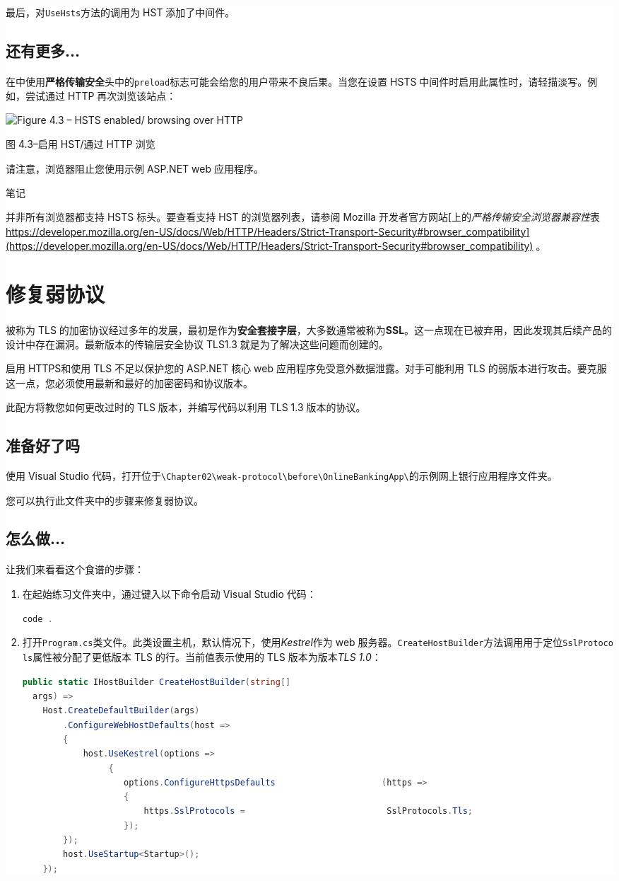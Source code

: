 最后，对`UseHsts`方法的调用为 HST 添加了中间件。

## 还有更多…

在中使用**严格传输安全**头中的`preload`标志可能会给您的用户带来不良后果。当您在设置 HSTS 中间件时启用此属性时，请轻描淡写。例如，尝试通过 HTTP 再次浏览该站点：

![Figure 4.3 – HSTS enabled/ browsing over HTTP](image/Figure_4.3_B17201.jpg)

图 4.3–启用 HST/通过 HTTP 浏览

请注意，浏览器阻止您使用示例 ASP.NET web 应用程序。

笔记

并非所有浏览器都支持 HSTS 标头。要查看支持 HST 的浏览器列表，请参阅 Mozilla 开发者官方网站[上的*严格传输安全浏览器兼容性*表 https://developer.mozilla.org/en-US/docs/Web/HTTP/Headers/Strict-Transport-Security#browser_compatibility](https://developer.mozilla.org/en-US/docs/Web/HTTP/Headers/Strict-Transport-Security#browser_compatibility) 。

# 修复弱协议

被称为 TLS 的加密协议经过多年的发展，最初是作为**安全套接字层**，大多数通常被称为**SSL**。这一点现在已被弃用，因此发现其后续产品的设计中存在漏洞。最新版本的传输层安全协议 TLS1.3 就是为了解决这些问题而创建的。

启用 HTTPS和使用 TLS 不足以保护您的 ASP.NET 核心 web 应用程序免受意外数据泄露。对手可能利用 TLS 的弱版本进行攻击。要克服这一点，您必须使用最新和最好的加密密码和协议版本。

此配方将教您如何更改过时的 TLS 版本，并编写代码以利用 TLS 1.3 版本的协议。

## 准备好了吗

使用 Visual Studio 代码，打开位于`\Chapter02\weak-protocol\before\OnlineBankingApp\`的示例网上银行应用程序文件夹。

您可以执行此文件夹中的步骤来修复弱协议。

## 怎么做…

让我们来看看这个食谱的步骤：

1.  在起始练习文件夹中，通过键入以下命令启动 Visual Studio 代码：

    ```cs
    code .
    ```

2.  打开`Program.cs`类文件。此类设置主机，默认情况下，使用*Kestrel*作为 web 服务器。`CreateHostBuilder`方法调用用于定位`SslProtocols`属性被分配了更低版本 TLS 的行。当前值表示使用的 TLS 版本为版本*TLS 1.0*：

    ```cs
    public static IHostBuilder CreateHostBuilder(string[]
      args) =>
        Host.CreateDefaultBuilder(args)
            .ConfigureWebHostDefaults(host =>
            {
                host.UseKestrel(options =>
                     {
                        options.ConfigureHttpsDefaults                     (https =>
                        {
                            https.SslProtocols =                            SslProtocols.Tls;
                        });
            }); 
            host.UseStartup<Startup>();
        }); 
    ```
